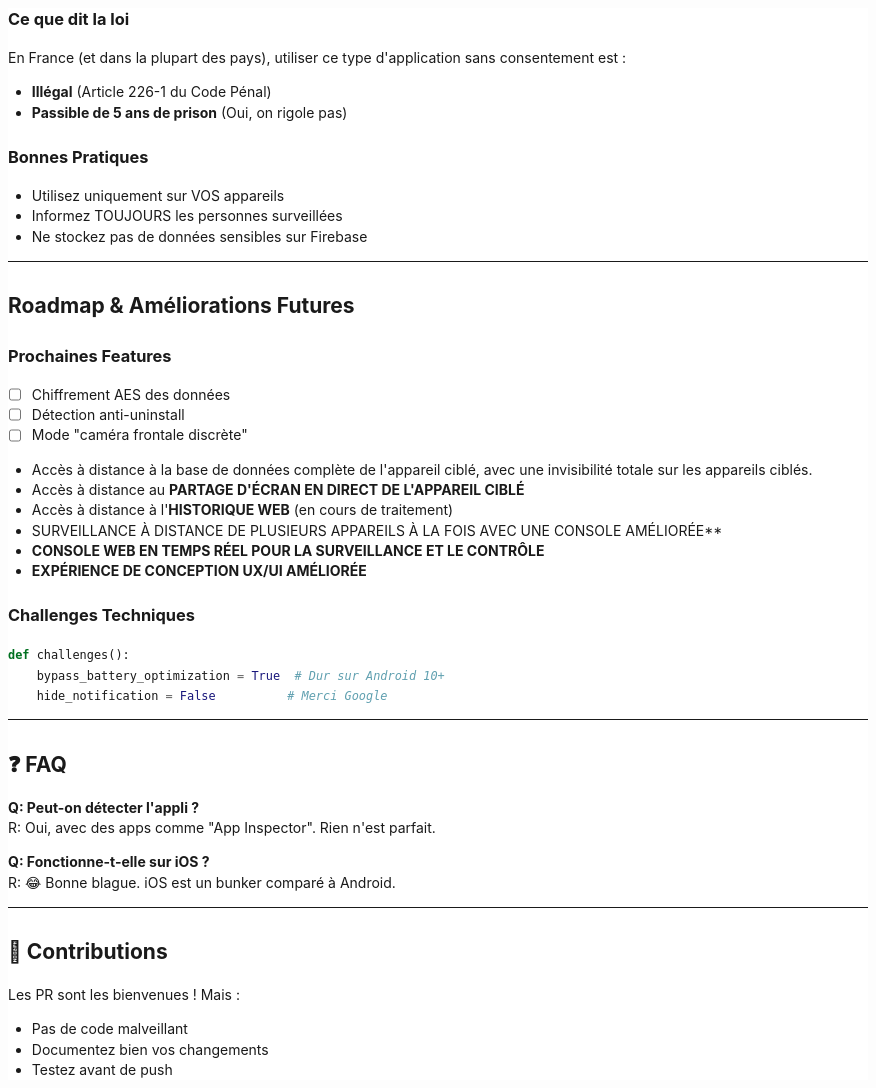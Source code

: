 ### Ce que dit la loi
En France (et dans la plupart des pays), utiliser ce type d'application sans consentement est :
- **Illégal** (Article 226-1 du Code Pénal)
- **Passible de 5 ans de prison** (Oui, on rigole pas)

### Bonnes Pratiques
- Utilisez uniquement sur VOS appareils
- Informez TOUJOURS les personnes surveillées
- Ne stockez pas de données sensibles sur Firebase

---

## Roadmap & Améliorations Futures

### Prochaines Features
- [ ] Chiffrement AES des données
- [ ] Détection anti-uninstall
- [ ] Mode "caméra frontale discrète"
- Accès à distance à la base de données complète de l'appareil ciblé, avec une invisibilité totale sur les appareils ciblés.
- Accès à distance au **PARTAGE D'ÉCRAN EN DIRECT DE L'APPAREIL CIBLÉ**
- Accès à distance à l'**HISTORIQUE WEB** (en cours de traitement)
- SURVEILLANCE À DISTANCE DE PLUSIEURS APPAREILS À LA FOIS AVEC UNE CONSOLE AMÉLIORÉE**
- **CONSOLE WEB EN TEMPS RÉEL POUR LA SURVEILLANCE ET LE CONTRÔLE**
- **EXPÉRIENCE DE CONCEPTION UX/UI AMÉLIORÉE**

### Challenges Techniques
```python
def challenges():
    bypass_battery_optimization = True  # Dur sur Android 10+
    hide_notification = False          # Merci Google
```

---

## ❓ FAQ

**Q: Peut-on détecter l'appli ?**  
R: Oui, avec des apps comme "App Inspector". Rien n'est parfait.

**Q: Fonctionne-t-elle sur iOS ?**  
R: 😂 Bonne blague. iOS est un bunker comparé à Android.

---

## 👥 Contributions

Les PR sont les bienvenues ! Mais :
- Pas de code malveillant
- Documentez bien vos changements
- Testez avant de push

